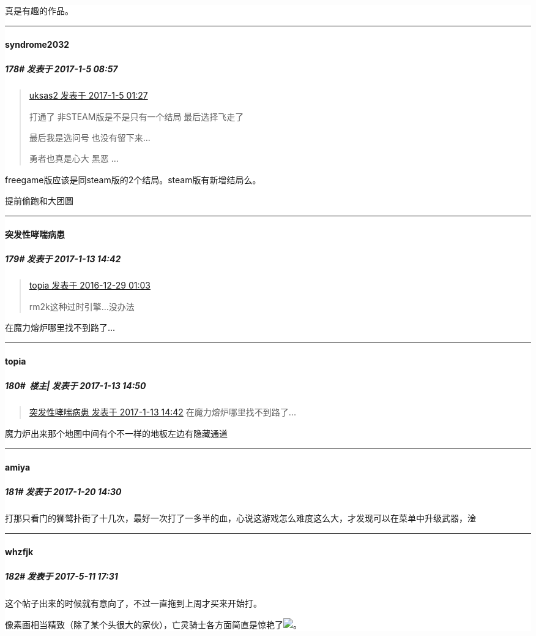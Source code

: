 真是有趣的作品。

*****

####  syndrome2032  
##### 178#       发表于 2017-1-5 08:57

<blockquote><a href="httphttps://bbs.saraba1st.com/2b/forum.php?mod=redirect&amp;goto=findpost&amp;pid=34702258&amp;ptid=1355794" target="_blank">uksas2 发表于 2017-1-5 01:27</a>

打通了 非STEAM版是不是只有一个结局 最后选择飞走了

最后我是选问号 也没有留下来...

勇者也真是心大 黑恶 ...</blockquote>
freegame版应该是同steam版的2个结局。steam版有新增结局么。

提前偷跑和大团圆

*****

####  突发性哮喘病患  
##### 179#       发表于 2017-1-13 14:42

<blockquote><a href="httphttps://bbs.saraba1st.com/2b/forum.php?mod=redirect&amp;goto=findpost&amp;pid=34631676&amp;ptid=1355794" target="_blank">topia 发表于 2016-12-29 01:03</a>

rm2k这种过时引擎…没办法</blockquote>
在魔力熔炉哪里找不到路了...

*****

####  topia  
##### 180#         楼主| 发表于 2017-1-13 14:50

<blockquote><a href="httphttps://bbs.saraba1st.com/2b/forum.php?mod=redirect&amp;amp;goto=findpost&amp;amp;pid=34797056&amp;amp;ptid=1355794" target="_blank">突发性哮喘病患 发表于 2017-1-13 14:42</a>
在魔力熔炉哪里找不到路了...</blockquote>
魔力炉出来那个地图中间有个不一样的地板左边有隐藏通道


*****

####  amiya  
##### 181#       发表于 2017-1-20 14:30

打那只看门的狮鹫扑街了十几次，最好一次打了一多半的血，心说这游戏怎么难度这么大，才发现可以在菜单中升级武器，淦

*****

####  whzfjk  
##### 182#       发表于 2017-5-11 17:31

这个帖子出来的时候就有意向了，不过一直拖到上周才买来开始打。

像素画相当精致（除了某个头很大的家伙），亡灵骑士各方面简直是惊艳了<img src="https://static.saraba1st.com/image/smiley/face2017/077.png" referrerpolicy="no-referrer">。
